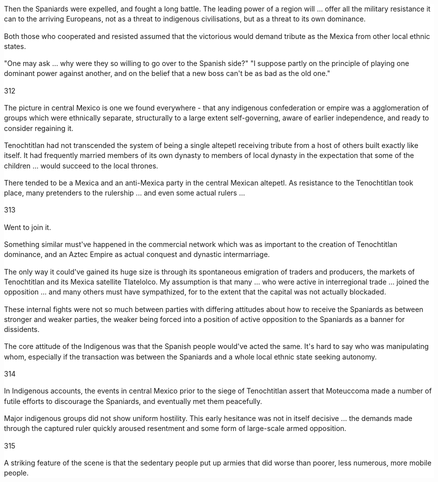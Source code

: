 Then the Spaniards were expelled, and fought a long battle. The leading power of a region will ... offer all the military resistance it can to the arriving Europeans, not as a threat to indigenous civilisations, but as a threat to its own dominance.

Both those who cooperated and resisted assumed that the victorious would demand tribute as the Mexica from other local ethnic states.

"One may ask ... why were they so willing to go over to the Spanish side?"
"I suppose partly on the principle of playing one dominant power against another, and on the belief that a new boss can't be as bad as the old one."

312

The picture in central Mexico is one we found everywhere - that any indigenous confederation or empire was a agglomeration of groups which were ethnically separate, structurally to a large extent self-governing, aware of earlier independence, and ready to consider regaining it.

Tenochtitlan had not transcended the system of being a single altepetl receiving tribute from a host of others built exactly like itself. It had frequently married members of its own dynasty to members of local dynasty in the expectation that some of the children ... would succeed to the local thrones.

There tended to be a Mexica and an anti-Mexica party in the central Mexican altepetl. As resistance to the Tenochtitlan took place, many pretenders to the rulership ... and even some actual rulers ...

313

Went to join it.

Something similar must've happened in the commercial network which was as important to the creation of Tenochtitlan dominance, and an Aztec Empire as actual conquest and dynastic intermarriage.

The only way it could've gained its huge size is through its spontaneous emigration of traders and producers, the markets of Tenochtitlan and its Mexica satellite Tlatelolco. My assumption is that many ... who were active in interregional trade ... joined the opposition ... and many others must have sympathized, for to the extent that the capital was not actually blockaded.

These internal fights were not so much between parties with differing attitudes about how to receive the Spaniards as between stronger and weaker parties, the weaker being forced into a position of active opposition to the Spaniards as a banner for dissidents.

The core attitude of the Indigenous was that the Spanish people would've acted the same. It's hard to say who was manipulating whom, especially if the transaction was between the Spaniards and a whole local ethnic state seeking autonomy.

314

In Indigenous accounts, the events in central Mexico prior to the siege of Tenochtitlan assert that Moteuccoma made a number of futile efforts to discourage the Spaniards, and eventually met them peacefully.

Major indigenous groups did not show uniform hostility. This early hesitance was not in itself decisive ... the demands made through the captured ruler quickly aroused resentment and some form of large-scale armed opposition.

315

A striking feature of the scene is that the sedentary people put up armies that did worse than poorer, less numerous, more mobile people.
